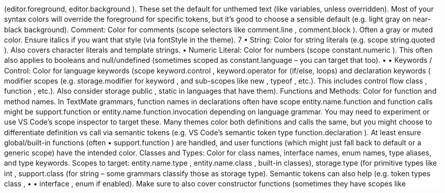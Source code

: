 (editor.foreground, 
editor.background ). These set the default for unthemed text (like
 variables, unless overridden). Most of your syntax colors will override the foreground for specific
 tokens, but it’s good to choose a sensible default (e.g. light gray on near-black background).
 Comment: Color for comments (scope selectors like 
comment.line , 
comment.block ). Often a
 gray or muted color. Ensure italics if you want that style (via fontStyle in the theme).
 7
• 
String: Color for string literals (e.g. scope 
string.quoted ). Also covers character literals and
 template strings.
 • 
Numeric Literal: Color for numbers (scope 
constant.numeric ). This often also applies to
 booleans and null/undefined (sometimes scoped as 
constant.language – you can target that
 too).
 • 
• 
Keywords / Control: Color for language keywords (scope 
keyword.control , 
keyword.operator for 
(if/else, loops) and declaration keywords (
 modifier scopes (e.g. 
storage.modifier for 
keyword , and sub-scopes like 
new , 
typeof , etc.). This includes control flow
 class , 
function , etc.). Also consider 
storage
 public , 
static in languages that have them).
 Functions and Methods: Color for function and method names. In TextMate grammars, function
 names in declarations often have scope 
entity.name.function and function calls might be 
support.function or 
entity.name.function.invocation depending on language
 grammar. You may need to experiment or use VS Code’s scope inspector to target these. Many
 themes color both definitions and calls the same, but you might choose to differentiate definition vs
 call via semantic tokens (e.g. VS Code’s semantic token type 
function.declaration ). At least
 ensure global/built-in functions (often 
• 
support.function ) are handled, and user functions (which
 might just fall back to default or a generic scope) have the intended color.
 Classes and Types: Color for class names, interface names, enum names, type aliases, and type
 keywords. Scopes to target: 
entity.name.type , 
entity.name.class , 
built-in classes), 
storage.type (for primitive types like 
int , 
support.class (for
 string – some grammars classify
 those as storage type). Semantic tokens can also help (e.g. token types 
class , 
• 
• 
interface , 
enum if enabled). Make sure to also cover constructor functions (sometimes they have scopes like 